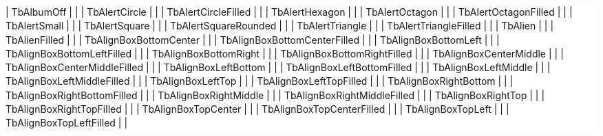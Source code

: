 | TbAlbumOff                         |            |
| TbAlertCircle                      |            |
| TbAlertCircleFilled                |            |
| TbAlertHexagon                     |            |
| TbAlertOctagon                     |            |
| TbAlertOctagonFilled               |            |
| TbAlertSmall                       |            |
| TbAlertSquare                      |            |
| TbAlertSquareRounded               |            |
| TbAlertTriangle                    |            |
| TbAlertTriangleFilled              |            |
| TbAlien                            |            |
| TbAlienFilled                      |            |
| TbAlignBoxBottomCenter             |            |
| TbAlignBoxBottomCenterFilled       |            |
| TbAlignBoxBottomLeft               |            |
| TbAlignBoxBottomLeftFilled         |            |
| TbAlignBoxBottomRight              |            |
| TbAlignBoxBottomRightFilled        |            |
| TbAlignBoxCenterMiddle             |            |
| TbAlignBoxCenterMiddleFilled       |            |
| TbAlignBoxLeftBottom               |            |
| TbAlignBoxLeftBottomFilled         |            |
| TbAlignBoxLeftMiddle               |            |
| TbAlignBoxLeftMiddleFilled         |            |
| TbAlignBoxLeftTop                  |            |
| TbAlignBoxLeftTopFilled            |            |
| TbAlignBoxRightBottom              |            |
| TbAlignBoxRightBottomFilled        |            |
| TbAlignBoxRightMiddle              |            |
| TbAlignBoxRightMiddleFilled        |            |
| TbAlignBoxRightTop                 |            |
| TbAlignBoxRightTopFilled           |            |
| TbAlignBoxTopCenter                |            |
| TbAlignBoxTopCenterFilled          |            |
| TbAlignBoxTopLeft                  |            |
| TbAlignBoxTopLeftFilled            |            |